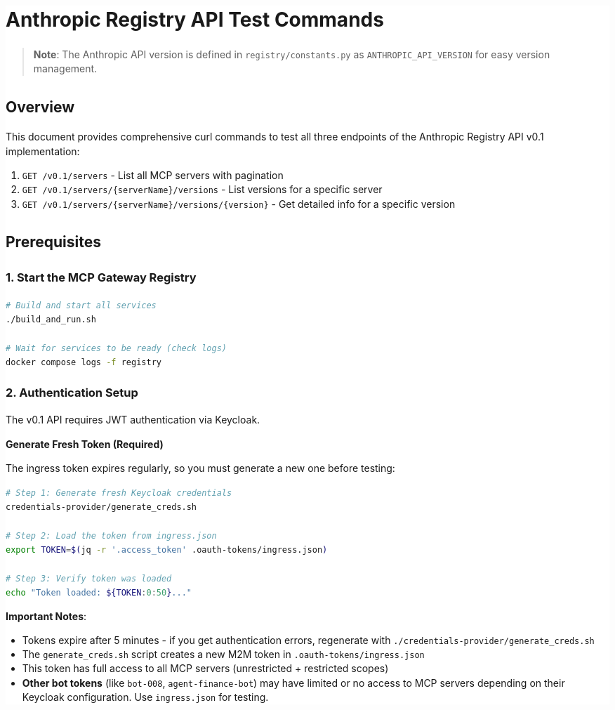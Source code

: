 # Anthropic Registry API Test Commands

> **Note**: The Anthropic API version is defined in `registry/constants.py` as `ANTHROPIC_API_VERSION` for easy version management.

## Overview

This document provides comprehensive curl commands to test all three endpoints of the Anthropic Registry API v0.1 implementation:

1. `GET /v0.1/servers` - List all MCP servers with pagination
2. `GET /v0.1/servers/{serverName}/versions` - List versions for a specific server
3. `GET /v0.1/servers/{serverName}/versions/{version}` - Get detailed info for a specific version

## Prerequisites

### 1. Start the MCP Gateway Registry

```bash
# Build and start all services
./build_and_run.sh

# Wait for services to be ready (check logs)
docker compose logs -f registry
```

### 2. Authentication Setup

The v0.1 API requires JWT authentication via Keycloak.

**Generate Fresh Token (Required)**

The ingress token expires regularly, so you must generate a new one before testing:

```bash
# Step 1: Generate fresh Keycloak credentials
credentials-provider/generate_creds.sh

# Step 2: Load the token from ingress.json
export TOKEN=$(jq -r '.access_token' .oauth-tokens/ingress.json)

# Step 3: Verify token was loaded
echo "Token loaded: ${TOKEN:0:50}..."
```

**Important Notes**:
- Tokens expire after 5 minutes - if you get authentication errors, regenerate with `./credentials-provider/generate_creds.sh`
- The `generate_creds.sh` script creates a new M2M token in `.oauth-tokens/ingress.json`
- This token has full access to all MCP servers (unrestricted + restricted scopes)
- **Other bot tokens** (like `bot-008`, `agent-finance-bot`) may have limited or no access to MCP servers depending on their Keycloak configuration. Use `ingress.json` for testing.
